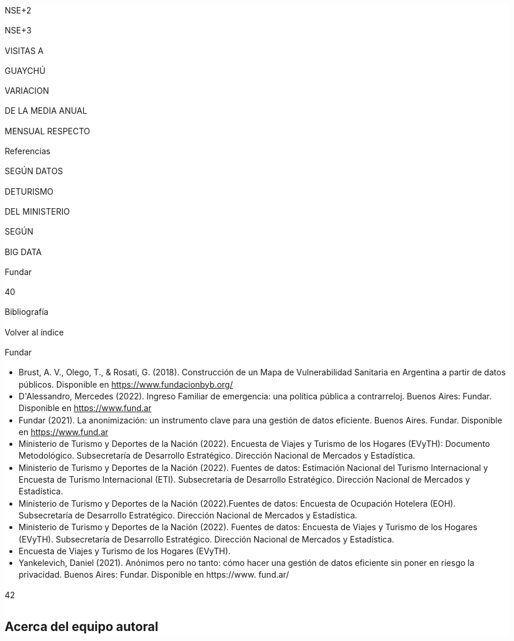 NSE+2

NSE+3

VISITAS A

GUAYCHÚ

VARIACION

DE LA MEDIA ANUAL

MENSUAL RESPECTO

Referencias

SEGÚN DATOS

DETURISMO

DEL MINISTERIO

SEGÚN

BIG DATA

Fundar

40

Bibliografía

Volver al índice

Fundar

- Brust, A. V., Olego, T., &amp; Rosati, G. (2018). Construcción de un Mapa de Vulnerabilidad Sanitaria en Argentina a partir de datos públicos. Disponible en https://www.fundacionbyb.org/
- D'Alessandro, Mercedes (2022). Ingreso Familiar de emergencia: una política pública a contrarreloj. Buenos Aires: Fundar. Disponible en https://www.fund.ar
- Fundar (2021). La anonimización: un instrumento clave para una gestión de datos eficiente. Buenos Aires. Fundar. Disponible en https://www.fund.ar
- Ministerio de Turismo y Deportes de la Nación (2022). Encuesta de Viajes y Turismo de los Hogares (EVyTH): Documento Metodológico. Subsecretaría de Desarrollo Estratégico. Dirección Nacional de Mercados y Estadística.
- Ministerio de Turismo y Deportes de la Nación (2022). Fuentes de datos: Estimación Nacional del Turismo Internacional y Encuesta de Turismo Internacional (ETI). Subsecretaría de Desarrollo Estratégico. Dirección Nacional de Mercados y Estadística.
- Ministerio de Turismo y Deportes de la Nación (2022).Fuentes de datos: Encuesta de Ocupación Hotelera (EOH). Subsecretaría de Desarrollo Estratégico. Dirección Nacional de Mercados y Estadística.
- Ministerio de Turismo y Deportes de la Nación (2022). Fuentes de datos: Encuesta de Viajes y Turismo de los Hogares (EVyTH).  Subsecretaría  de  Desarrollo  Estratégico. Dirección Nacional de Mercados y Estadística.
- Encuesta de Viajes y Turismo de los Hogares (EVyTH).
- Yankelevich, Daniel (2021). Anónimos pero no tanto: cómo hacer una gestión de datos eficiente sin poner en riesgo la privacidad. Buenos Aires: Fundar. Disponible en https://www. fund.ar/

42

## Acerca del equipo autoral

